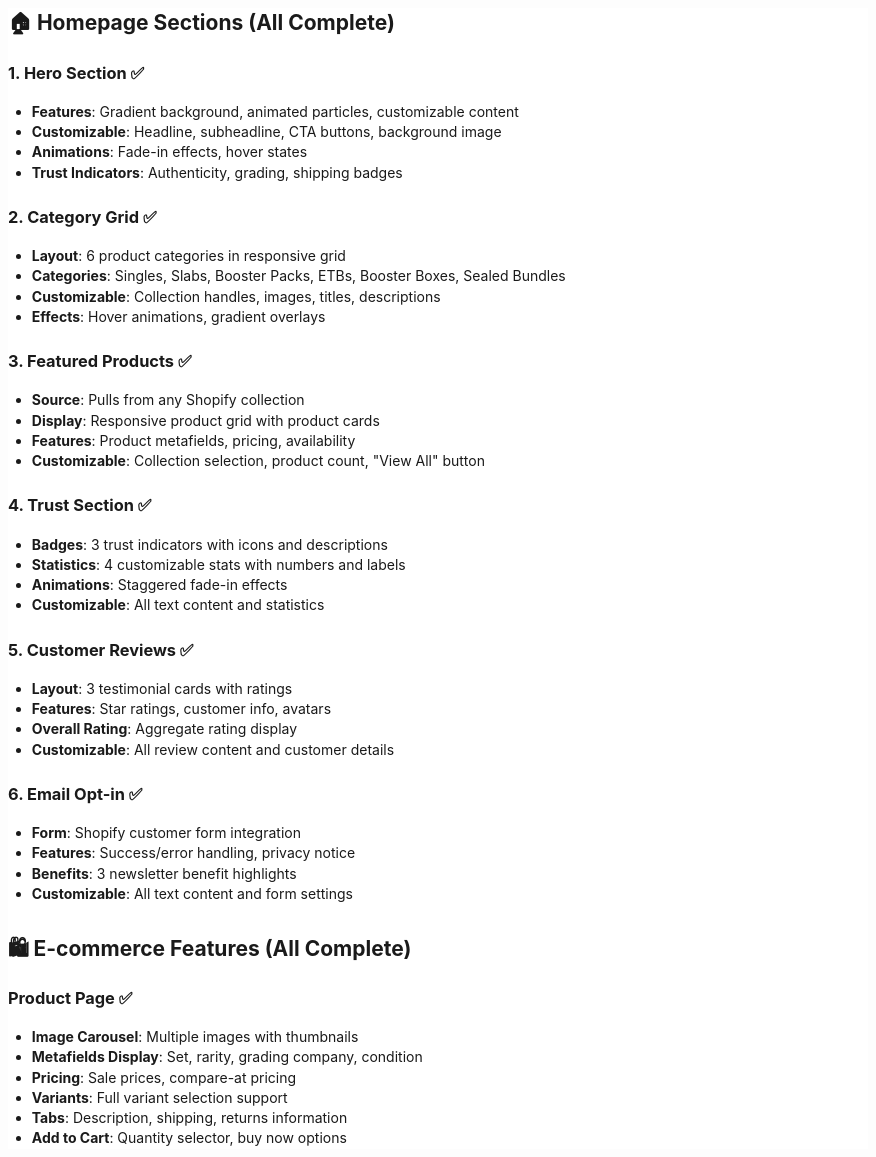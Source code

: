 ## 🏠 Homepage Sections (All Complete)

### 1. Hero Section ✅
- **Features**: Gradient background, animated particles, customizable content
- **Customizable**: Headline, subheadline, CTA buttons, background image
- **Animations**: Fade-in effects, hover states
- **Trust Indicators**: Authenticity, grading, shipping badges

### 2. Category Grid ✅
- **Layout**: 6 product categories in responsive grid
- **Categories**: Singles, Slabs, Booster Packs, ETBs, Booster Boxes, Sealed Bundles
- **Customizable**: Collection handles, images, titles, descriptions
- **Effects**: Hover animations, gradient overlays

### 3. Featured Products ✅
- **Source**: Pulls from any Shopify collection
- **Display**: Responsive product grid with product cards
- **Features**: Product metafields, pricing, availability
- **Customizable**: Collection selection, product count, "View All" button

### 4. Trust Section ✅
- **Badges**: 3 trust indicators with icons and descriptions
- **Statistics**: 4 customizable stats with numbers and labels
- **Animations**: Staggered fade-in effects
- **Customizable**: All text content and statistics

### 5. Customer Reviews ✅
- **Layout**: 3 testimonial cards with ratings
- **Features**: Star ratings, customer info, avatars
- **Overall Rating**: Aggregate rating display
- **Customizable**: All review content and customer details

### 6. Email Opt-in ✅
- **Form**: Shopify customer form integration
- **Features**: Success/error handling, privacy notice
- **Benefits**: 3 newsletter benefit highlights
- **Customizable**: All text content and form settings

## 🛍️ E-commerce Features (All Complete)

### Product Page ✅
- **Image Carousel**: Multiple images with thumbnails
- **Metafields Display**: Set, rarity, grading company, condition
- **Pricing**: Sale prices, compare-at pricing
- **Variants**: Full variant selection support
- **Tabs**: Description, shipping, returns information
- **Add to Cart**: Quantity selector, buy now options
